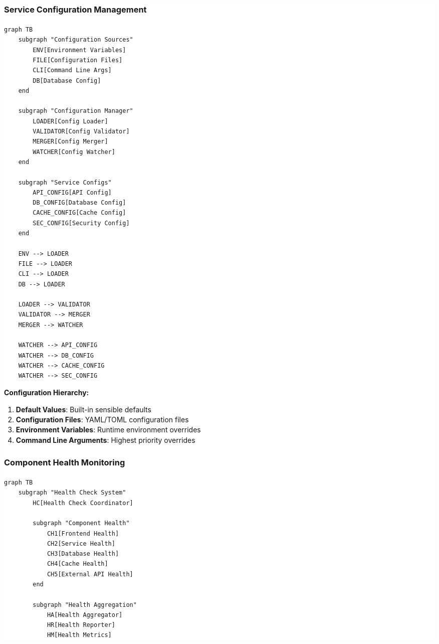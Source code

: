 ### Service Configuration Management

```mermaid
graph TB
    subgraph "Configuration Sources"
        ENV[Environment Variables]
        FILE[Configuration Files]
        CLI[Command Line Args]
        DB[Database Config]
    end

    subgraph "Configuration Manager"
        LOADER[Config Loader]
        VALIDATOR[Config Validator]
        MERGER[Config Merger]
        WATCHER[Config Watcher]
    end

    subgraph "Service Configs"
        API_CONFIG[API Config]
        DB_CONFIG[Database Config]
        CACHE_CONFIG[Cache Config]
        SEC_CONFIG[Security Config]
    end

    ENV --> LOADER
    FILE --> LOADER
    CLI --> LOADER
    DB --> LOADER

    LOADER --> VALIDATOR
    VALIDATOR --> MERGER
    MERGER --> WATCHER

    WATCHER --> API_CONFIG
    WATCHER --> DB_CONFIG
    WATCHER --> CACHE_CONFIG
    WATCHER --> SEC_CONFIG
```

**Configuration Hierarchy:**
1. **Default Values**: Built-in sensible defaults
2. **Configuration Files**: YAML/TOML configuration files
3. **Environment Variables**: Runtime environment overrides
4. **Command Line Arguments**: Highest priority overrides

### Component Health Monitoring

```mermaid
graph TB
    subgraph "Health Check System"
        HC[Health Check Coordinator]

        subgraph "Component Health"
            CH1[Frontend Health]
            CH2[Service Health]
            CH3[Database Health]
            CH4[Cache Health]
            CH5[External API Health]
        end

        subgraph "Health Aggregation"
            HA[Health Aggregator]
            HR[Health Reporter]
            HM[Health Metrics]
```